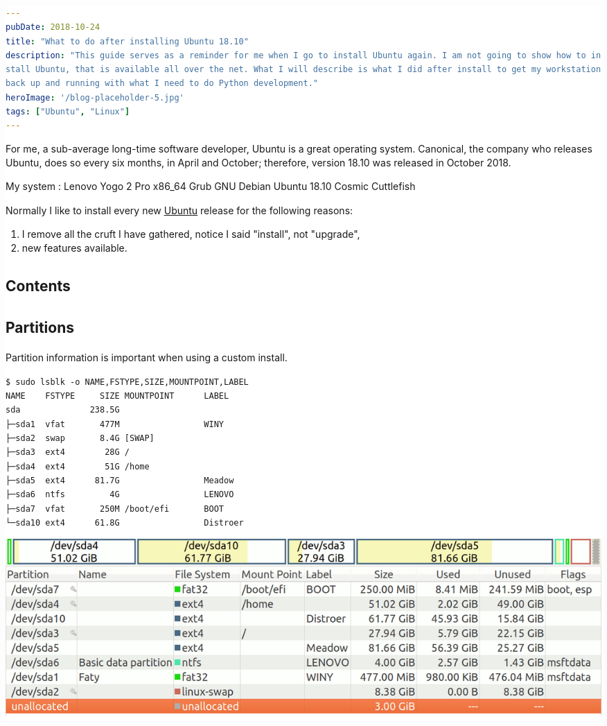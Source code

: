 ```yaml
---
pubDate: 2018-10-24
title: "What to do after installing Ubuntu 18.10"
description: "This guide serves as a reminder for me when I go to install Ubuntu again. I am not going to show how to install Ubuntu, that is available all over the net. What I will describe is what I did after install to get my workstation back up and running with what I need to do Python development."
heroImage: '/blog-placeholder-5.jpg'
tags: ["Ubuntu", "Linux"]
---
```


<i class="fa fa-linux fa-2x" aria-hidden="true"></i>
For me, a sub-average long-time software developer, Ubuntu is a great operating
system.  Canonical, the company who releases Ubuntu, does so every six months,
in April and October; therefore, version 18.10 was released in October 2018.

My system
: Lenovo Yogo 2 Pro x86_64 Grub GNU Debian Ubuntu 18.10 Cosmic Cuttlefish

Normally I like to install every new [Ubuntu] release for the following reasons:

1. I remove all the cruft I have gathered, notice I said "install", not "upgrade",
2. new features available.

## Contents

## Partitions

Partition information is important when using a custom install.

    $ sudo lsblk -o NAME,FSTYPE,SIZE,MOUNTPOINT,LABEL
    NAME    FSTYPE     SIZE MOUNTPOINT      LABEL
    sda              238.5G
    ├─sda1  vfat       477M                 WINY
    ├─sda2  swap       8.4G [SWAP]
    ├─sda3  ext4        28G /
    ├─sda4  ext4        51G /home
    ├─sda5  ext4      81.7G                 Meadow
    ├─sda6  ntfs         4G                 LENOVO
    ├─sda7  vfat       250M /boot/efi       BOOT
    └─sda10 ext4      61.8G                 Distroer

<img src="/img/partitions.png">


[Lenovo Yoga Ultrabook SSD Tweaks]: /post/ubuntu-yoga/
[Ubuntu]: https://www.ubuntu.com/